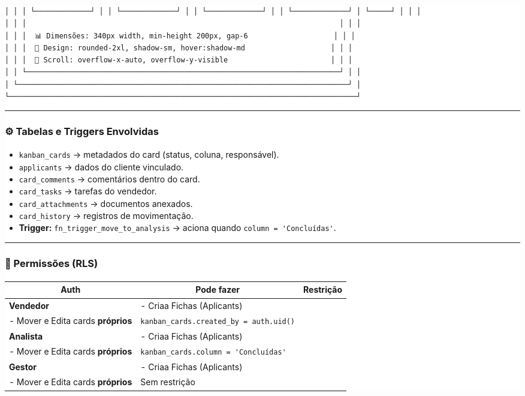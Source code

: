 ```tsx
│ │ │ └─────────────┘ │ │ └─────────────┘ │ │ └─────────────┘ │ │ └─────────────┘ │ └─────┘ │ │ │
│ │ │                                                                         │ │ │
│ │ │  📊 Dimensões: 340px width, min-height 200px, gap-6                    │ │ │
│ │ │  🎨 Design: rounded-2xl, shadow-sm, hover:shadow-md                    │ │ │
│ │ │  🔄 Scroll: overflow-x-auto, overflow-y-visible                        │ │ │
│ │ └─────────────────────────────────────────────────────────────────────────┘ │ │
│ └─────────────────────────────────────────────────────────────────────────────┘ │
└─────────────────────────────────────────────────────────────────────────────────┘
```

---

### ⚙️ Tabelas e Triggers Envolvidas

- `kanban_cards` → metadados do card (status, coluna, responsável).
- `applicants` → dados do cliente vinculado.
- `card_comments` → comentários dentro do card.
- `card_tasks` → tarefas do vendedor.
- `card_attachments` → documentos anexados.
- `card_history` → registros de movimentação.
- **Trigger:** `fn_trigger_move_to_analysis` → aciona quando `column = 'Concluídas'`.

---

### 🔐 Permissões (RLS)

| Auth | Pode fazer | Restrição |
| --- | --- | --- |
| **Vendedor** | - Criaa Fichas (Aplicants) 
- Mover  e Edita cards **próprios** | `kanban_cards.created_by = auth.uid()` |
| **Analista** | - Criaa Fichas (Aplicants) 
- Mover  e Edita cards **próprios** | `kanban_cards.column = 'Concluídas'` |
| **Gestor** | - Criaa Fichas (Aplicants) 
- Mover e Edita cards **próprios** | Sem restrição |